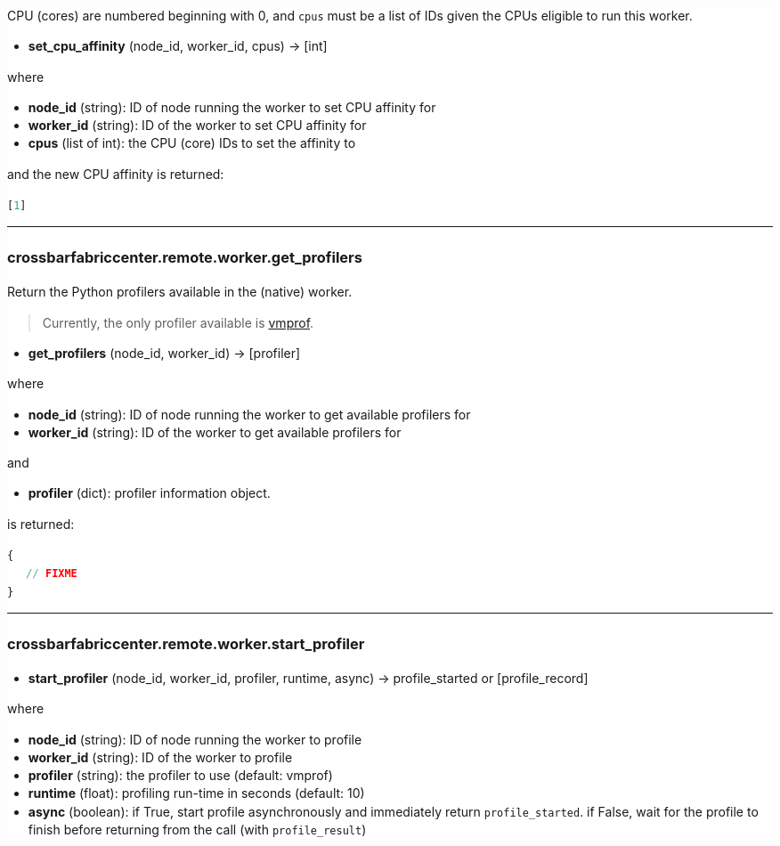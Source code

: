 CPU (cores) are numbered beginning with 0, and `cpus` must be a list of IDs given the CPUs eligible to run this worker.

* **set_cpu_affinity** (node_id, worker_id, cpus) -> [int]

where

* **node_id** (string): ID of node running the worker to set CPU affinity for
* **worker_id** (string): ID of the worker to set CPU affinity for
* **cpus** (list of int): the CPU (core) IDs to set the affinity to

and the new CPU affinity is returned:

```javascript
[1]
```

---


### crossbarfabriccenter.remote.worker.get_profilers

Return the Python profilers available in the (native) worker.

> Currently, the only profiler available is [vmprof](https://vmprof.readthedocs.io/).

* **get_profilers** (node_id, worker_id) -> [profiler]

where

* **node_id** (string): ID of node running the worker to get available profilers for
* **worker_id** (string): ID of the worker to get available profilers for

and

* **profiler** (dict): profiler information object.

is returned:

```javascript
{
   // FIXME
}
```

---


### crossbarfabriccenter.remote.worker.start_profiler

* **start_profiler** (node_id, worker_id, profiler, runtime, async) -> profile_started or [profile_record]

where

* **node_id** (string): ID of node running the worker to profile
* **worker_id** (string): ID of the worker to profile
* **profiler** (string): the profiler to use (default: vmprof)
* **runtime** (float): profiling run-time in seconds (default: 10)
* **async** (boolean): if True, start profile asynchronously and immediately return `profile_started`. if False, wait for the profile to finish before returning from the call (with `profile_result`)
